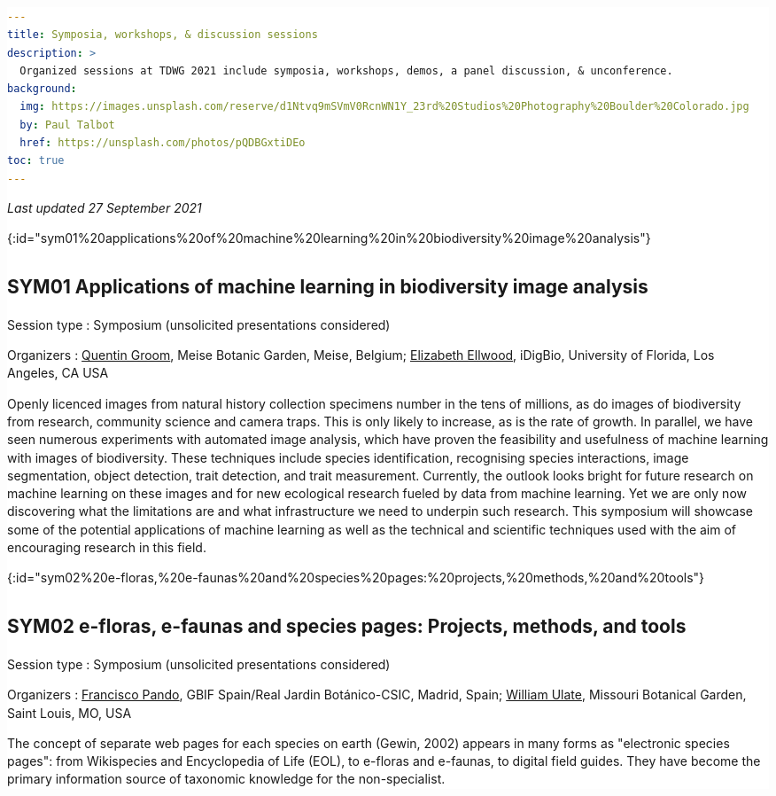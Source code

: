 ```yaml
---
title: Symposia, workshops, & discussion sessions
description: >
  Organized sessions at TDWG 2021 include symposia, workshops, demos, a panel discussion, & unconference.
background:
  img: https://images.unsplash.com/reserve/d1Ntvq9mSVmV0RcnWN1Y_23rd%20Studios%20Photography%20Boulder%20Colorado.jpg
  by: Paul Talbot
  href: https://unsplash.com/photos/pQDBGxtiDEo
toc: true
---
```


_Last updated 27 September 2021_

{:id="sym01%20applications%20of%20machine%20learning%20in%20biodiversity%20image%20analysis"}
## SYM01 Applications of machine learning in biodiversity image analysis

Session type
: Symposium (unsolicited presentations considered)

Organizers
: [Quentin Groom](mailto:quentin.groom@plantentuinmeise.be), Meise Botanic Garden, Meise, Belgium; [Elizabeth Ellwood](mailto:eellwood@floridamuseum.ufl.edu), iDigBio, University of Florida, Los Angeles, CA USA

Openly licenced images from natural history collection specimens number in the tens of millions, as do images of biodiversity from research, community science and camera traps. This is only likely to increase, as is the rate of growth. In parallel, we have seen numerous experiments with automated image analysis, which have proven the feasibility and usefulness of machine learning with images of biodiversity. These techniques include species identification, recognising species interactions, image segmentation, object detection, trait detection, and trait measurement. Currently, the outlook looks bright for future research on machine learning on these images and for new ecological research fueled by data from machine learning. Yet we are only now discovering what the limitations are and what infrastructure we need to underpin such research. This symposium will showcase some of the potential applications of machine learning as well as the technical and scientific techniques used with the aim of encouraging research in this field.

{:id="sym02%20e-floras,%20e-faunas%20and%20species%20pages:%20projects,%20methods,%20and%20tools"}
## SYM02 e-floras, e-faunas and species pages: Projects, methods, and tools

Session type
: Symposium (unsolicited presentations considered)

Organizers
: [Francisco Pando](mailto:pando@rjb.csic.es), GBIF Spain/Real Jardin Botánico-CSIC, Madrid, Spain; [William Ulate](mailto:william.ulate@mobot.org), Missouri Botanical Garden, Saint Louis, MO, USA

The concept of separate web pages for each species on earth (Gewin, 2002) appears in many forms as "electronic species pages": from Wikispecies and Encyclopedia of Life (EOL), to e-floras and e-faunas, to digital field guides. They have become the primary information source of taxonomic knowledge for the non-specialist. 
